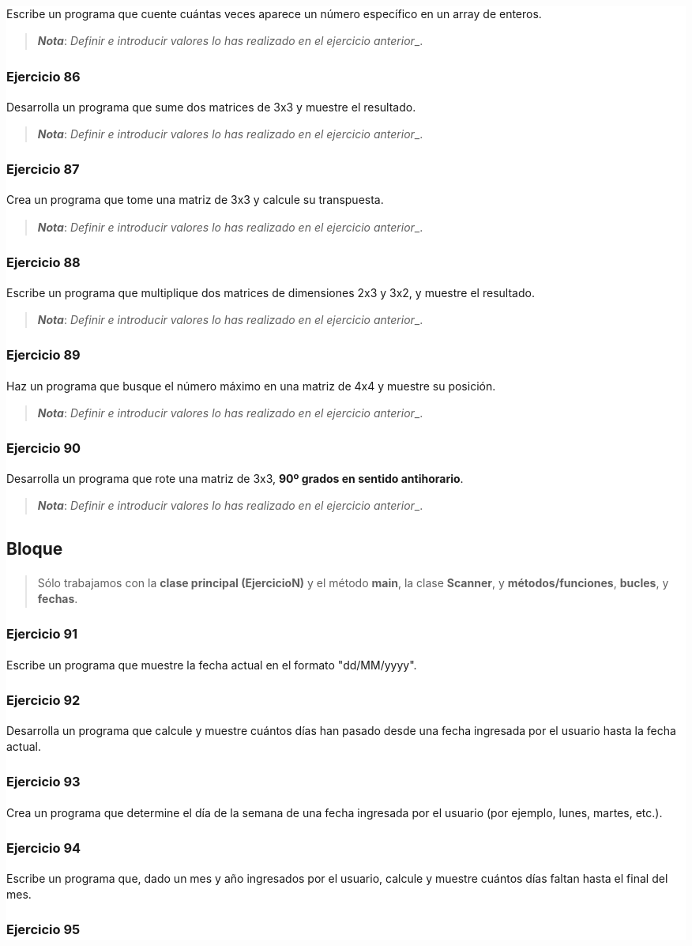 Escribe un programa que cuente cuántas veces aparece un número específico en un array de enteros.
>___Nota___: _Definir e introducir valores lo has realizado en el ejercicio anterior__.

### Ejercicio 86

Desarrolla un programa que sume dos matrices de 3x3 y muestre el resultado.
>___Nota___: _Definir e introducir valores lo has realizado en el ejercicio anterior__.

### Ejercicio 87

Crea un programa que tome una matriz de 3x3 y calcule su transpuesta.
>___Nota___: _Definir e introducir valores lo has realizado en el ejercicio anterior__.

### Ejercicio 88

Escribe un programa que multiplique dos matrices de dimensiones 2x3 y 3x2, y muestre el resultado.
>___Nota___: _Definir e introducir valores lo has realizado en el ejercicio anterior__.

### Ejercicio 89

Haz un programa que busque el número máximo en una matriz de 4x4 y muestre su posición.
>___Nota___: _Definir e introducir valores lo has realizado en el ejercicio anterior__.

### Ejercicio 90

Desarrolla un programa que rote una matriz de 3x3, __90º grados en sentido antihorario__.
>___Nota___: _Definir e introducir valores lo has realizado en el ejercicio anterior__.

## Bloque 

>Sólo trabajamos con la __clase principal (EjercicioN)__ y el método __main__, la clase __Scanner__, y __métodos/funciones__, __bucles__, y __fechas__.


### Ejercicio 91

Escribe un programa que muestre la fecha actual en el formato "dd/MM/yyyy".

### Ejercicio 92

Desarrolla un programa que calcule y muestre cuántos días han pasado desde una fecha ingresada por el usuario hasta la fecha actual.

### Ejercicio 93

Crea un programa que determine el día de la semana de una fecha ingresada por el usuario (por ejemplo, lunes, martes, etc.).

### Ejercicio 94

Escribe un programa que, dado un mes y año ingresados por el usuario, calcule y muestre cuántos días faltan hasta el final del mes.

### Ejercicio 95
